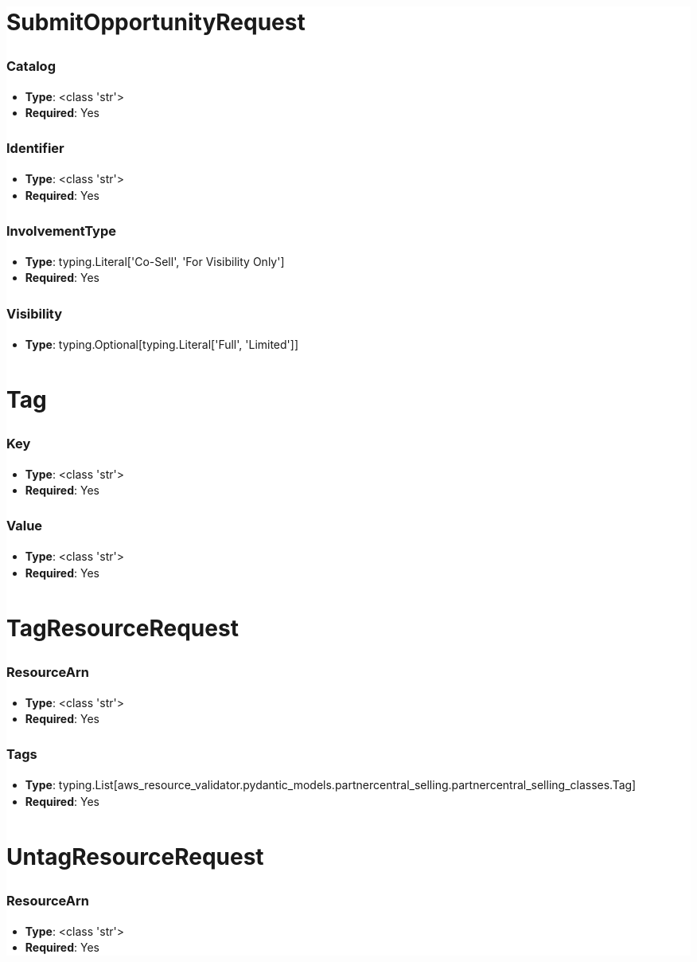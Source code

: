 
# SubmitOpportunityRequest

### Catalog
- **Type**: <class 'str'>
- **Required**: Yes

### Identifier
- **Type**: <class 'str'>
- **Required**: Yes

### InvolvementType
- **Type**: typing.Literal['Co-Sell', 'For Visibility Only']
- **Required**: Yes

### Visibility
- **Type**: typing.Optional[typing.Literal['Full', 'Limited']]


# Tag

### Key
- **Type**: <class 'str'>
- **Required**: Yes

### Value
- **Type**: <class 'str'>
- **Required**: Yes


# TagResourceRequest

### ResourceArn
- **Type**: <class 'str'>
- **Required**: Yes

### Tags
- **Type**: typing.List[aws_resource_validator.pydantic_models.partnercentral_selling.partnercentral_selling_classes.Tag]
- **Required**: Yes


# UntagResourceRequest

### ResourceArn
- **Type**: <class 'str'>
- **Required**: Yes
